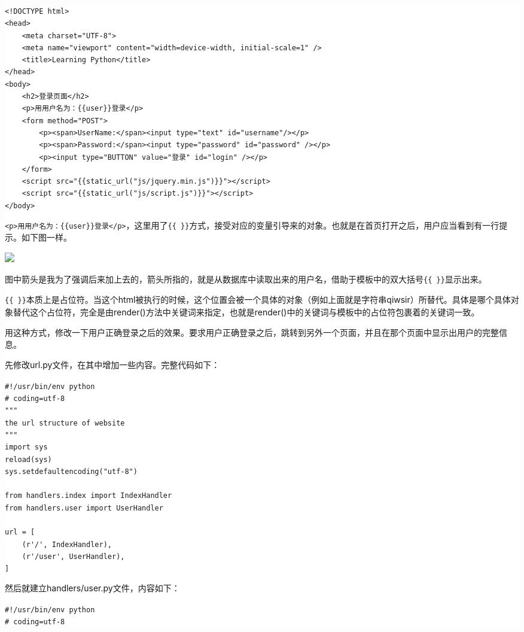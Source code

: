     <!DOCTYPE html>
    <head>
        <meta charset="UTF-8">
        <meta name="viewport" content="width=device-width, initial-scale=1" />
        <title>Learning Python</title>
    </head>
    <body>
        <h2>登录页面</h2>
        <p>用用户名为：{{user}}登录</p>
        <form method="POST">
            <p><span>UserName:</span><input type="text" id="username"/></p>
            <p><span>Password:</span><input type="password" id="password" /></p>
            <p><input type="BUTTON" value="登录" id="login" /></p>
        </form>
        <script src="{{static_url("js/jquery.min.js")}}"></script>
        <script src="{{static_url("js/script.js")}}"></script>
    </body>

`<p>用用户名为：{{user}}登录</p>`，这里用了`{{ }}`方式，接受对应的变量引导来的对象。也就是在首页打开之后，用户应当看到有一行提示。如下图一样。

![](./3images/30601.png)

图中箭头是我为了强调后来加上去的，箭头所指的，就是从数据库中读取出来的用户名，借助于模板中的双大括号`{{ }}`显示出来。

`{{ }}`本质上是占位符。当这个html被执行的时候，这个位置会被一个具体的对象（例如上面就是字符串qiwsir）所替代。具体是哪个具体对象替代这个占位符，完全是由render()方法中关键词来指定，也就是render()中的关键词与模板中的占位符包裹着的关键词一致。

用这种方式，修改一下用户正确登录之后的效果。要求用户正确登录之后，跳转到另外一个页面，并且在那个页面中显示出用户的完整信息。

先修改url.py文件，在其中增加一些内容。完整代码如下：

    #!/usr/bin/env python
    # coding=utf-8
    """
    the url structure of website
    """
    import sys
    reload(sys)
    sys.setdefaultencoding("utf-8")

    from handlers.index import IndexHandler
    from handlers.user import UserHandler

    url = [
        (r'/', IndexHandler),
        (r'/user', UserHandler),
    ]

然后就建立handlers/user.py文件，内容如下：

    #!/usr/bin/env python
    # coding=utf-8
